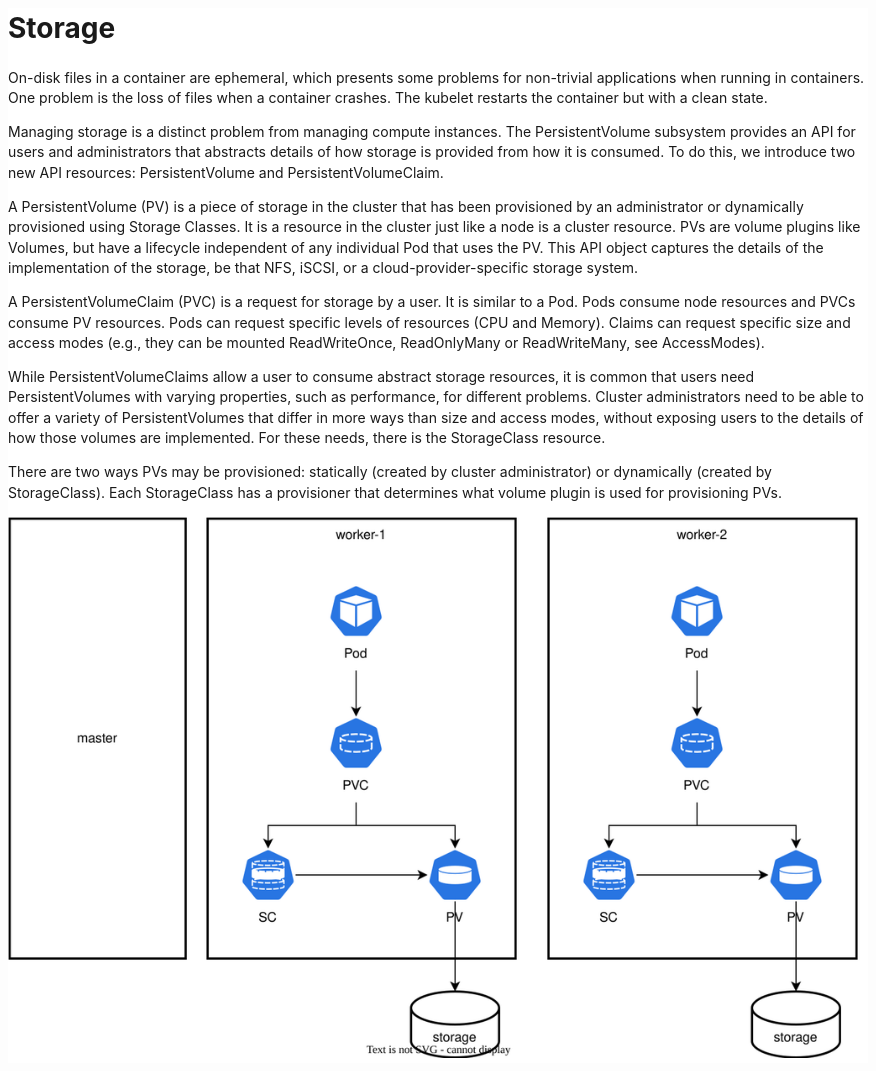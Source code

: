 # Storage

On-disk files in a container are ephemeral, which presents some problems for non-trivial applications when running in containers. One problem is the loss of files when a container crashes. The kubelet restarts the container but with a clean state.

Managing storage is a distinct problem from managing compute instances. The PersistentVolume subsystem provides an API for users and administrators that abstracts details of how storage is provided from how it is consumed. To do this, we introduce two new API resources: PersistentVolume and PersistentVolumeClaim.

A PersistentVolume (PV) is a piece of storage in the cluster that has been provisioned by an administrator or dynamically provisioned using Storage Classes. It is a resource in the cluster just like a node is a cluster resource. PVs are volume plugins like Volumes, but have a lifecycle independent of any individual Pod that uses the PV. This API object captures the details of the implementation of the storage, be that NFS, iSCSI, or a cloud-provider-specific storage system.

A PersistentVolumeClaim (PVC) is a request for storage by a user. It is similar to a Pod. Pods consume node resources and PVCs consume PV resources. Pods can request specific levels of resources (CPU and Memory). Claims can request specific size and access modes (e.g., they can be mounted ReadWriteOnce, ReadOnlyMany or ReadWriteMany, see AccessModes).

While PersistentVolumeClaims allow a user to consume abstract storage resources, it is common that users need PersistentVolumes with varying properties, such as performance, for different problems. Cluster administrators need to be able to offer a variety of PersistentVolumes that differ in more ways than size and access modes, without exposing users to the details of how those volumes are implemented. For these needs, there is the StorageClass resource.

There are two ways PVs may be provisioned: statically (created by cluster administrator) or dynamically (created by StorageClass). Each StorageClass has a provisioner that determines what volume plugin is used for provisioning PVs.

![storage](images/k8s-design-storage.drawio.svg)
